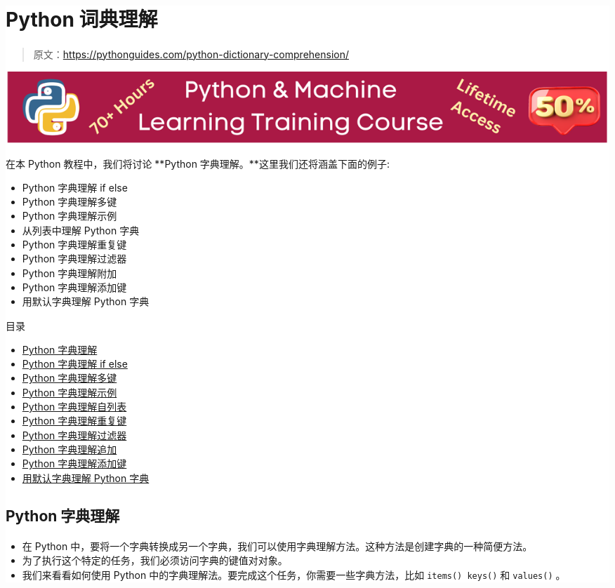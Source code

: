 # Python 词典理解

> 原文：<https://pythonguides.com/python-dictionary-comprehension/>

[![Python & Machine Learning training courses](img/49ec9c6da89a04c9f45bab643f8c765c.png)](https://sharepointsky.teachable.com/p/python-and-machine-learning-training-course)

在本 Python 教程中，我们将讨论 **Python 字典理解。**这里我们还将涵盖下面的例子:

*   Python 字典理解 if else
*   Python 字典理解多键
*   Python 字典理解示例
*   从列表中理解 Python 字典
*   Python 字典理解重复键
*   Python 字典理解过滤器
*   Python 字典理解附加
*   Python 字典理解添加键
*   用默认字典理解 Python 字典

目录

[](#)

*   [Python 字典理解](#Python_dictionary_comprehension "Python dictionary comprehension")
*   [Python 字典理解 if else](#Python_dictionary_comprehension_if_else "Python dictionary comprehension if else")
*   [Python 字典理解多键](#Python_dictionary_comprehension_multiple_keys "Python dictionary comprehension multiple keys ")
*   [Python 字典理解示例](#Python_dictionary_comprehension_example "Python dictionary comprehension example")
*   [Python 字典理解自列表](#Python_dictionary_comprehension_from_list "Python dictionary comprehension from list")
*   [Python 字典理解重复键](#Python_dictionary_comprehension_duplicate_keys "Python dictionary comprehension duplicate keys")
*   [Python 字典理解过滤器](#Python_dictionary_comprehension_filter "Python dictionary comprehension filter")
*   [Python 字典理解追加](#Python_dictionary_comprehension_append "Python dictionary comprehension append")
*   [Python 字典理解添加键](#Python_dict_comprehension_add_key "Python dict comprehension add key")
*   [用默认字典理解 Python 字典](#Python_dict_comprehension_with_default_dict "Python dict comprehension with default dict")

## Python 字典理解

*   在 Python 中，要将一个字典转换成另一个字典，我们可以使用字典理解方法。这种方法是创建字典的一种简便方法。
*   为了执行这个特定的任务，我们必须访问字典的键值对对象。
*   我们来看看如何使用 Python 中的字典理解法。要完成这个任务，你需要一些字典方法，比如 `items() keys()` 和 `values()` 。
